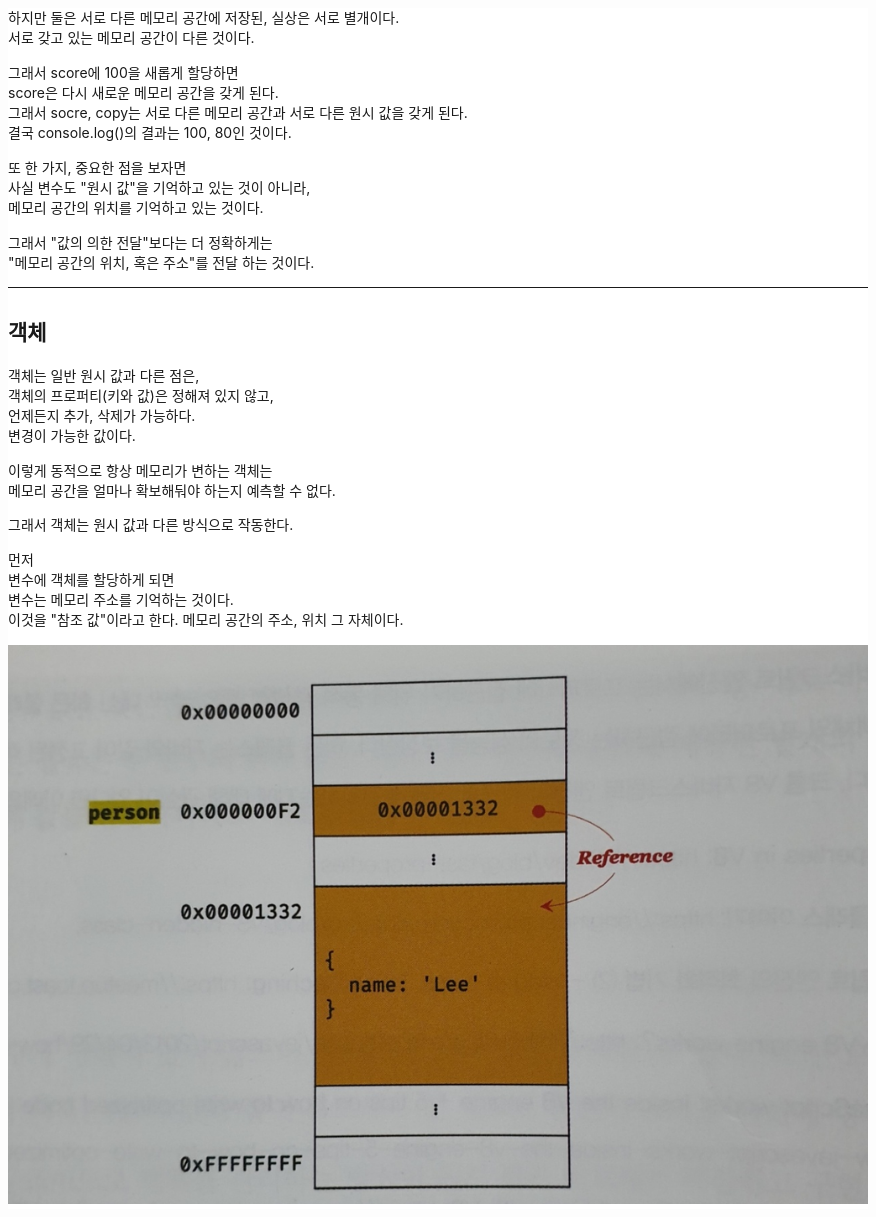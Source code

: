 하지만 둘은 서로 다른 메모리 공간에 저장된, 실상은 서로 별개이다.  
서로 갖고 있는 메모리 공간이 다른 것이다.  

그래서 score에 100을 새롭게 할당하면  
score은 다시 새로운 메모리 공간을 갖게 된다.  
그래서 socre, copy는 서로 다른 메모리 공간과 서로 다른 원시 값을 갖게 된다.  
결국 console.log()의 결과는 100, 80인 것이다.  

또 한 가지, 중요한 점을 보자면  
사실 변수도 "원시 값"을 기억하고 있는 것이 아니라,  
메모리 공간의 위치를 기억하고 있는 것이다.  

그래서 "값의 의한 전달"보다는 더 정확하게는  
"메모리 공간의 위치, 혹은 주소"를 전달 하는 것이다.  

---  

## **객체**  

객체는 일반 원시 값과 다른 점은,  
객체의 프로퍼티(키와 값)은 정해져 있지 않고,  
언제든지 추가, 삭제가 가능하다.  
변경이 가능한 값이다.  

이렇게 동적으로 항상 메모리가 변하는 객체는  
메모리 공간을 얼마나 확보해둬야 하는지 예측할 수 없다.  

그래서 객체는 원시 값과 다른 방식으로 작동한다.  

먼저  
변수에 객체를 할당하게 되면  
변수는 메모리 주소를 기억하는 것이다.  
이것을 "참조 값"이라고 한다.  메모리 공간의 주소, 위치 그 자체이다.  

![image](/assets/img/sample/primitive2.png)  
